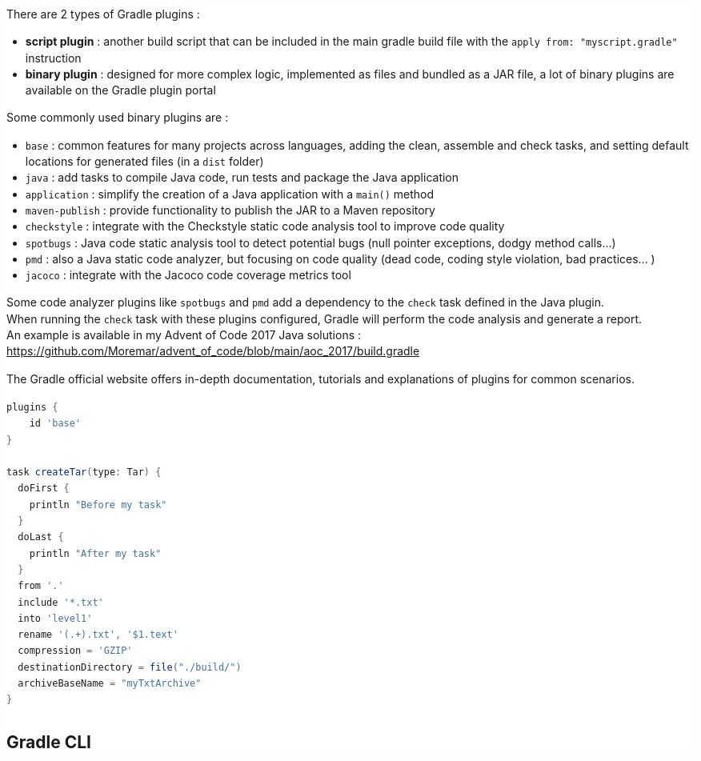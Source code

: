 There are 2 types of Gradle plugins :
- **script plugin** : another build script that can be included in the main gradle build file with the `apply from: "myscript.gradle"` instruction
- **binary plugin** : designed for more complex logic, implemented as files and bundled as a JAR file, a lot of binary plugins are available on the Gradle plugin portal

Some commonly used binary plugins are :
- `base` : common features for many projects across languages, adding the clean, assemble and check tasks, and setting default locations for generated files (in a `dist` folder)
- `java` : add tasks to compile Java code, run tests and package the Java application
- `application` : simplify the creation of a Java application with a `main()` method
- `maven-publish` : provide functionality to publish the JAR to a Maven repository
- `checkstyle` : integrate with the Checkstyle static code analysis tool to improve code quality
- `spotbugs` : Java code static analysis tool to detect potential bugs (null pointer exceptions, dodgy method calls...)
- `pmd` : also a Java static code analyzer, but focusing on code quality (dead code, coding style violation, bad practices... )
- `jacoco` : integrate with the Jacoco code coverage metrics tool

Some code analyzer plugins like `spotbugs` and `pmd` add a dependency to the `check` task defined in the Java plugin.  
When running the `check` task with these plugins configured, Gradle will perform the code analysis and generate a report.  
An example is available in my Advent of Code 2017 Java solutions : https://github.com/Moremar/advent_of_code/blob/main/aoc_2017/build.gradle

The Gradle official website offers in-depth documentation, tutorials and explanations of plugins for common scenarios.

```groovy
plugins {
    id 'base'
}

task createTar(type: Tar) {
  doFirst {
    println "Before my task"
  }
  doLast {
    println "After my task"
  }
  from '.'
  include '*.txt'
  into 'level1'
  rename '(.+).txt', '$1.text'
  compression = 'GZIP'
  destinationDirectory = file("./build/")
  archiveBaseName = "myTxtArchive"
}
```

## Gradle CLI
